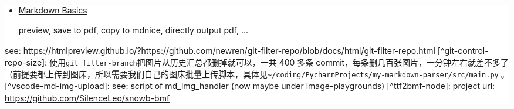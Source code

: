 [^vscode-md-best-practice]:

- [Markdown Basics](https://shd101wyy.github.io/markdown-preview-enhanced/#/markdown-basics?id=admonition)

  preview, save to pdf, copy to mdnice, directly output pdf, ...

[^config-md-toc-depth]: target:

    - `depth_from`: 1 -> 2
    - `depth_to`: 6 -> 4

    see:

    - [markdown-preview-enhanced TOC](https://shd101wyy.github.io/markdown-preview-enhanced/#/toc)
    - [Configure the default parameters of TOC · Issue #712 · shd101wyy/markdown-preview-enhanced](https://github.com/shd101wyy/markdown-preview-enhanced/issues/712)
    - [可以更改 front-matter 的默认设置么？ · Issue #603 · shd101wyy/markdown-preview-enhanced](https://github.com/shd101wyy/markdown-preview-enhanced/issues/603)

[^ps-bug]: ![ps bug](https://mark-vue-oss.oss-cn-hangzhou.aliyuncs.com/readme-1641365174494-15af5de4688f278c90d3bd566d99d9a7542731e32038f18f56e5699d473f16c0.png)
[^git-rm-mp4]:

see: https://htmlpreview.github.io/?https://github.com/newren/git-filter-repo/blob/docs/html/git-filter-repo.html [^git-control-repo-size]: 使用`git filter-branch`把图片从历史汇总都删掉就可以，一共 400 多条 commit，每条删几百张图片，一分钟左右就差不多了（前提要都上传到图床，所以需要我们自己的图床批量上传脚本，具体见`~/coding/PycharmProjects/my-markdown-parser/src/main.py` 。 [^vscode-md-img-upload]: see: script of md_img_handler (now maybe under image-playgrounds) [^ttf2bmf-node]: project url: https://github.com/SilenceLeo/snowb-bmf


[^online-reader]: based on http://b-ok.org
[^agg-music]: features:
[^book-coding-overview]: details: - coding 0-1, with lectures and videos
[^learn-computer-graph]: [GAMES101-现代计算机图形学入门-闫令琪\_哔哩哔哩\_bilibili](https://www.bilibili.com/video/BV1X7411F744/)
[^md-multi-output]: inspired: [Kris Fei's blog_KrisFei_CSDN 博客------Rockchip------,RK3399,-----Qualcomm------领域博主](https://blog.csdn.net/kris_fei?type=blog)
[^agg-search]: supported platforms:
[^tm-douban-rent]: 目标需求：
[^video-captain-sync]: see: http://videolectures.net/nipsworkshops2010_urtasun_gpv
[^vscode-auto-heading]: feat: 实现其他 md 文件的 headings 的自动补全
[^vscode-lag-when-input]: I find this problem is concerned with this plugin.